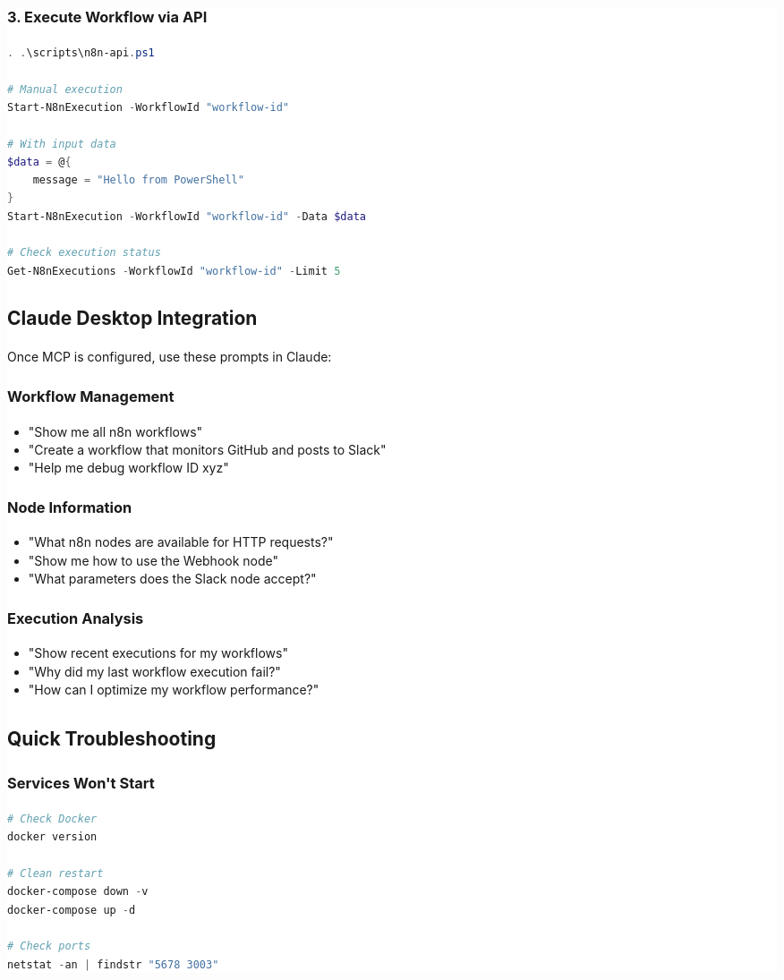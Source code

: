 ### 3. Execute Workflow via API

```powershell
. .\scripts\n8n-api.ps1

# Manual execution
Start-N8nExecution -WorkflowId "workflow-id"

# With input data
$data = @{
    message = "Hello from PowerShell"
}
Start-N8nExecution -WorkflowId "workflow-id" -Data $data

# Check execution status
Get-N8nExecutions -WorkflowId "workflow-id" -Limit 5
```

## Claude Desktop Integration

Once MCP is configured, use these prompts in Claude:

### Workflow Management
- "Show me all n8n workflows"
- "Create a workflow that monitors GitHub and posts to Slack"
- "Help me debug workflow ID xyz"

### Node Information
- "What n8n nodes are available for HTTP requests?"
- "Show me how to use the Webhook node"
- "What parameters does the Slack node accept?"

### Execution Analysis
- "Show recent executions for my workflows"
- "Why did my last workflow execution fail?"
- "How can I optimize my workflow performance?"

## Quick Troubleshooting

### Services Won't Start

```powershell
# Check Docker
docker version

# Clean restart
docker-compose down -v
docker-compose up -d

# Check ports
netstat -an | findstr "5678 3003"
```
